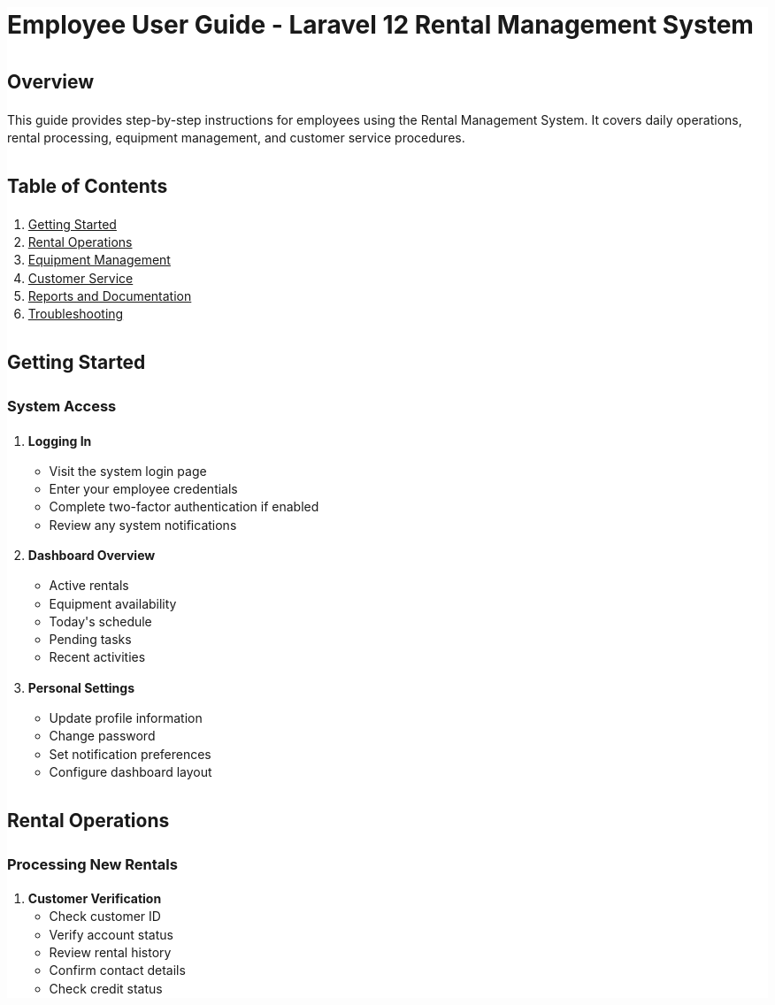 # Employee User Guide - Laravel 12 Rental Management System

## Overview

This guide provides step-by-step instructions for employees using the Rental Management System. It covers daily operations, rental processing, equipment management, and customer service procedures.

## Table of Contents

1. [Getting Started](#getting-started)
2. [Rental Operations](#rental-operations)
3. [Equipment Management](#equipment-management)
4. [Customer Service](#customer-service)
5. [Reports and Documentation](#reports-and-documentation)
6. [Troubleshooting](#troubleshooting)

## Getting Started

### System Access

1. **Logging In**
    - Visit the system login page
    - Enter your employee credentials
    - Complete two-factor authentication if enabled
    - Review any system notifications

2. **Dashboard Overview**
    - Active rentals
    - Equipment availability
    - Today's schedule
    - Pending tasks
    - Recent activities

3. **Personal Settings**
    - Update profile information
    - Change password
    - Set notification preferences
    - Configure dashboard layout

## Rental Operations

### Processing New Rentals

1. **Customer Verification**
    - Check customer ID
    - Verify account status
    - Review rental history
    - Confirm contact details
    - Check credit status
